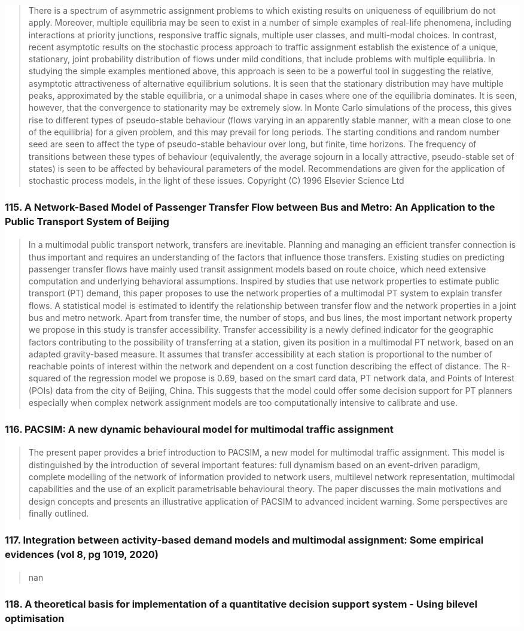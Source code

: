 > There is a spectrum of asymmetric assignment problems to which existing results on uniqueness of equilibrium do not apply. Moreover, multiple equilibria may be seen to exist in a number of simple examples of real-life phenomena, including interactions at priority junctions, responsive traffic signals, multiple user classes, and multi-modal choices. In contrast, recent asymptotic results on the stochastic process approach to traffic assignment establish the existence of a unique, stationary, joint probability distribution of flows under mild conditions, that include problems with multiple equilibria. In studying the simple examples mentioned above, this approach is seen to be a powerful tool in suggesting the relative, asymptotic attractiveness of alternative equilibrium solutions. It is seen that the stationary distribution may have multiple peaks, approximated by the stable equilibria, or a unimodal shape in cases where one of the equilibria dominates. It is seen, however, that the convergence to stationarity may be extremely slow. In Monte Carlo simulations of the process, this gives rise to different types of pseudo-stable behaviour (flows varying in an apparently stable manner, with a mean close to one of the equilibria) for a given problem, and this may prevail for long periods. The starting conditions and random number seed are seen to affect the type of pseudo-stable behaviour over long, but finite, time horizons. The frequency of transitions between these types of behaviour (equivalently, the average sojourn in a locally attractive, pseudo-stable set of states) is seen to be affected by behavioural parameters of the model. Recommendations are given for the application of stochastic process models, in the light of these issues. Copyright (C) 1996 Elsevier Science Ltd
### 115. A Network-Based Model of Passenger Transfer Flow between Bus and Metro: An Application to the Public Transport System of Beijing
> In a multimodal public transport network, transfers are inevitable. Planning and managing an efficient transfer connection is thus important and requires an understanding of the factors that influence those transfers. Existing studies on predicting passenger transfer flows have mainly used transit assignment models based on route choice, which need extensive computation and underlying behavioral assumptions. Inspired by studies that use network properties to estimate public transport (PT) demand, this paper proposes to use the network properties of a multimodal PT system to explain transfer flows. A statistical model is estimated to identify the relationship between transfer flow and the network properties in a joint bus and metro network. Apart from transfer time, the number of stops, and bus lines, the most important network property we propose in this study is transfer accessibility. Transfer accessibility is a newly defined indicator for the geographic factors contributing to the possibility of transferring at a station, given its position in a multimodal PT network, based on an adapted gravity-based measure. It assumes that transfer accessibility at each station is proportional to the number of reachable points of interest within the network and dependent on a cost function describing the effect of distance. The R-squared of the regression model we propose is 0.69, based on the smart card data, PT network data, and Points of Interest (POIs) data from the city of Beijing, China. This suggests that the model could offer some decision support for PT planners especially when complex network assignment models are too computationally intensive to calibrate and use.
### 116. PACSIM: A new dynamic behavioural model for multimodal traffic assignment
> The present paper provides a brief introduction to PACSIM, a new model for multimodal traffic assignment. This model is distinguished by the introduction of several important features: full dynamism based on an event-driven paradigm, complete modelling of the network of information provided to network users, multilevel network representation, multimodal capabilities and the use of an explicit parametrisable behavioural theory. The paper discusses the main motivations and design concepts and presents an illustrative application of PACSIM to advanced incident warning. Some perspectives are finally outlined.
### 117. Integration between activity-based demand models and multimodal assignment: Some empirical evidences (vol 8, pg 1019, 2020)
> nan
### 118. A theoretical basis for implementation of a quantitative decision support system - Using bilevel optimisation